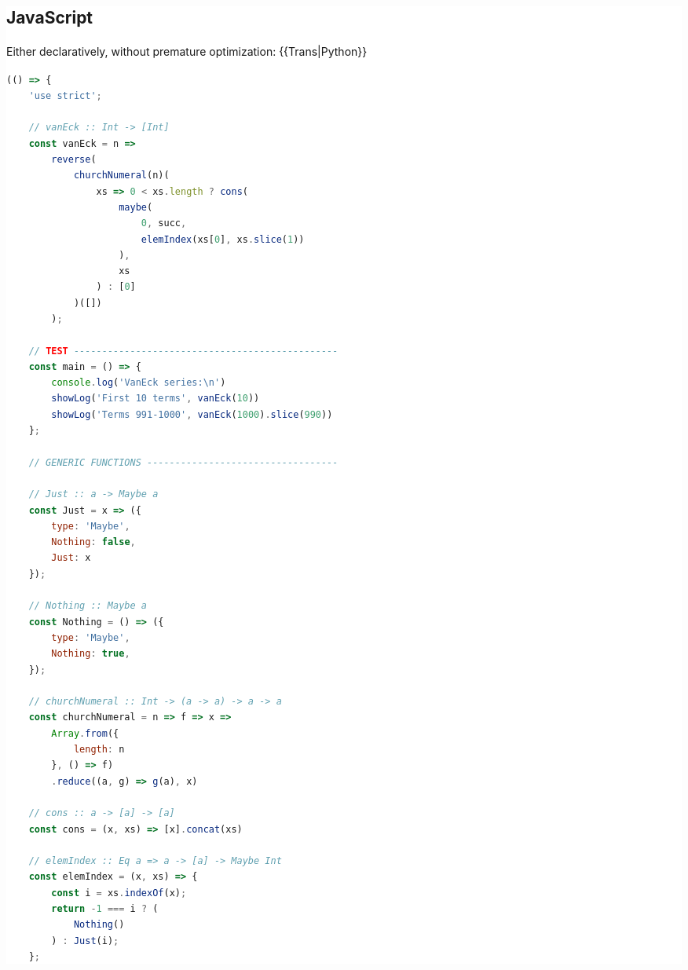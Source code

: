 

## JavaScript


Either declaratively, without premature optimization:
{{Trans|Python}}

```JavaScript
(() => {
    'use strict';

    // vanEck :: Int -> [Int]
    const vanEck = n =>
        reverse(
            churchNumeral(n)(
                xs => 0 < xs.length ? cons(
                    maybe(
                        0, succ,
                        elemIndex(xs[0], xs.slice(1))
                    ),
                    xs
                ) : [0]
            )([])
        );

    // TEST -----------------------------------------------
    const main = () => {
        console.log('VanEck series:\n')
        showLog('First 10 terms', vanEck(10))
        showLog('Terms 991-1000', vanEck(1000).slice(990))
    };

    // GENERIC FUNCTIONS ----------------------------------

    // Just :: a -> Maybe a
    const Just = x => ({
        type: 'Maybe',
        Nothing: false,
        Just: x
    });

    // Nothing :: Maybe a
    const Nothing = () => ({
        type: 'Maybe',
        Nothing: true,
    });

    // churchNumeral :: Int -> (a -> a) -> a -> a
    const churchNumeral = n => f => x =>
        Array.from({
            length: n
        }, () => f)
        .reduce((a, g) => g(a), x)

    // cons :: a -> [a] -> [a]
    const cons = (x, xs) => [x].concat(xs)

    // elemIndex :: Eq a => a -> [a] -> Maybe Int
    const elemIndex = (x, xs) => {
        const i = xs.indexOf(x);
        return -1 === i ? (
            Nothing()
        ) : Just(i);
    };
```